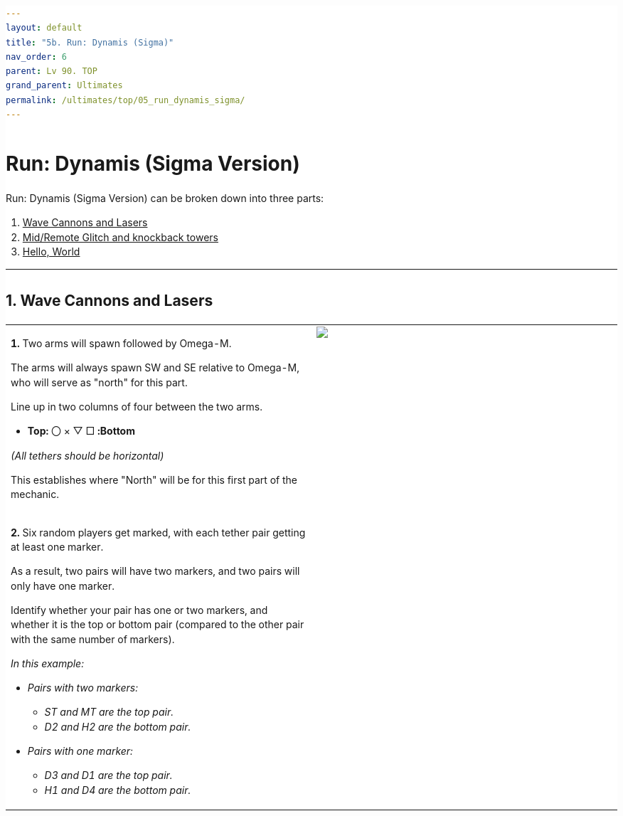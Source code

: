 ```yaml
---
layout: default
title: "5b. Run: Dynamis (Sigma)"
nav_order: 6
parent: Lv 90. TOP
grand_parent: Ultimates
permalink: /ultimates/top/05_run_dynamis_sigma/
---
```


# Run: Dynamis (Sigma Version)

Run: Dynamis (Sigma Version) can be broken down into three parts:

1. [Wave Cannons and Lasers](#1-wave-cannons-and-lasers)
2. [Mid/Remote Glitch and knockback towers](#2-knockback-towers)
3. [Hello, World](#3-hello-world-sigma)

---

## 1. Wave Cannons and Lasers

<table>
  <tr>
    <td width="50%">
      <p><b>1.</b> Two arms will spawn followed by Omega-M.</p>
      <p>The arms will always spawn SW and SE relative to Omega-M, who will
      serve as "north" for this part.</p>
      <p>Line up in two columns of four between the two arms.</p>
      <ul>
        <li><b>Top:</b> 〇 × ▽ □ <b>:Bottom</b></li>
      </ul>
      <p><em>(All tethers should be horizontal)</em></p>
      <p>This establishes where "North" will be for this first part of the
      mechanic.</p>
    </td>
    <td><img src="{{site.baseurl}}/assets/images/ultimates/top/05b/run_dynamis_sigma_01.jpg"></td>
  </tr>
  <tr>
    <td>
      <p><b>2.</b> Six random players get marked, with each tether pair getting
      at least one marker.</p>
      <p>As a result, two pairs will have two markers, and two pairs will only
      have one marker.</p>
      <p>Identify whether your pair has one or two markers, and whether it is
      the top or bottom pair (compared to the other pair with the same number
      of markers).</p>
      <p><em>In this example:</em></p>
      <ul>
        <li><p><em>Pairs with two markers:</em></p>
          <ul>
            <li><em>ST and MT are the top pair.</em></li>
            <li><em>D2 and H2 are the bottom pair.</em></li>
          </ul>
        </li>
        <li><p><em>Pairs with one marker:</em></p>
          <ul>
            <li><em>D3 and D1 are the top pair.</em></li>
            <li><em>H1 and D4 are the bottom pair.</em></li>
          </ul>
        </li>
      </ul>
